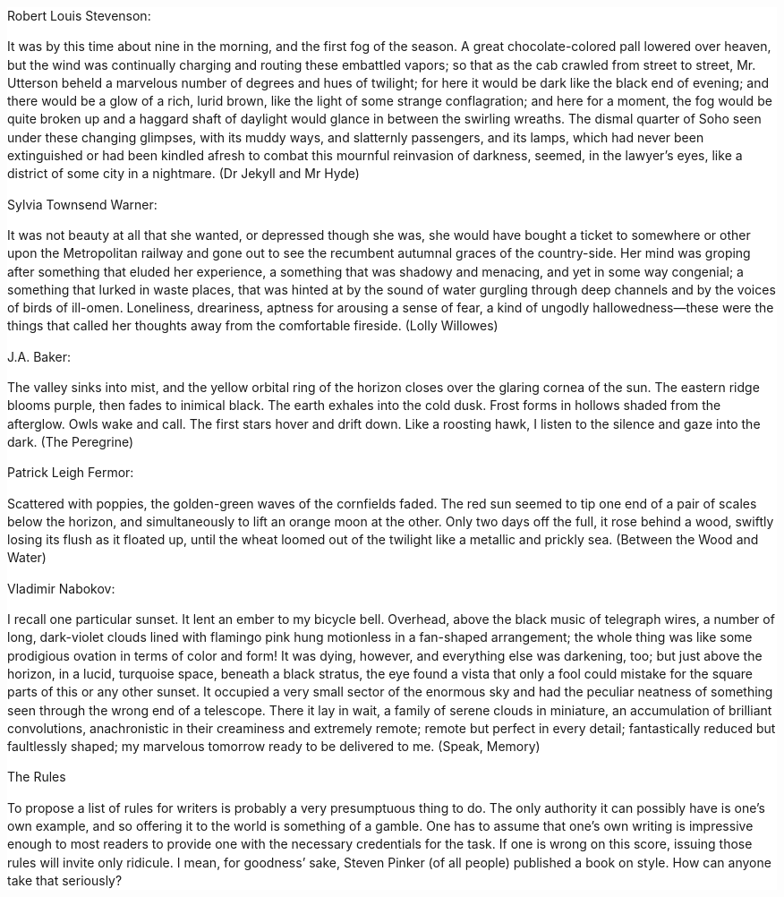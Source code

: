 Robert Louis Stevenson:

It was by this time about nine in the morning, and the first fog of the season. A great chocolate-colored pall lowered over heaven, but the wind was continually charging and routing these embattled vapors; so that as the cab crawled from street to street, Mr. Utterson beheld a marvelous number of degrees and hues of twilight; for here it would be dark like the black end of evening; and there would be a glow of a rich, lurid brown, like the light of some strange conflagration; and here for a moment, the fog would be quite broken up and a haggard shaft of daylight would glance in between the swirling wreaths. The dismal quarter of Soho seen under these changing glimpses, with its muddy ways, and slatternly passengers, and its lamps, which had never been extinguished or had been kindled afresh to combat this mournful reinvasion of darkness, seemed, in the lawyer’s eyes, like a district of some city in a nightmare. (Dr Jekyll and Mr Hyde)

Sylvia Townsend Warner:

It was not beauty at all that she wanted, or depressed though she was, she would have bought a ticket to somewhere or other upon the Metropolitan railway and gone out to see the recumbent autumnal graces of the country-side. Her mind was groping after something that eluded her experience, a something that was shadowy and menacing, and yet in some way congenial; a something that lurked in waste places, that was hinted at by the sound of water gurgling through deep channels and by the voices of birds of ill-omen. Loneliness, dreariness, aptness for arousing a sense of fear, a kind of ungodly hallowedness—these were the things that called her thoughts away from the comfortable fireside. (Lolly Willowes)

J.A. Baker:

The valley sinks into mist, and the yellow orbital ring of the horizon closes over the glaring cornea of the sun. The eastern ridge blooms purple, then fades to inimical black. The earth exhales into the cold dusk. Frost forms in hollows shaded from the afterglow. Owls wake and call. The first stars hover and drift down. Like a roosting hawk, I listen to the silence and gaze into the dark. (The Peregrine)

Patrick Leigh Fermor:

Scattered with poppies, the golden-green waves of the cornfields faded. The red sun seemed to tip one end of a pair of scales below the horizon, and simultaneously to lift an orange moon at the other. Only two days off the full, it rose behind a wood, swiftly losing its flush as it floated up, until the wheat loomed out of the twilight like a metallic and prickly sea. (Between the Wood and Water)

Vladimir Nabokov: 

I recall one particular sunset. It lent an ember to my bicycle bell. Overhead, above the black music of telegraph wires, a number of long, dark-violet clouds lined with flamingo pink hung motionless in a fan-shaped arrangement; the whole thing was like some prodigious ovation in terms of color and form! It was dying, however, and everything else was darkening, too; but just above the horizon, in a lucid, turquoise space, beneath a black stratus, the eye found a vista that only a fool could mistake for the square parts of this or any other sunset. It occupied a very small sector of the enormous sky and had the peculiar neatness of something seen through the wrong end of a telescope. There it lay in wait, a family of serene clouds in miniature, an accumulation of brilliant convolutions, anachronistic in their creaminess and extremely remote; remote but perfect in every detail; fantastically reduced but faultlessly shaped; my marvelous tomorrow ready to be delivered to me. (Speak, Memory)

The Rules

To propose a list of rules for writers is probably a very presumptuous thing to do. The only authority it can possibly have is one’s own example, and so offering it to the world is something of a gamble. One has to assume that one’s own writing is impressive enough to most readers to provide one with the necessary credentials for the task. If one is wrong on this score, issuing those rules will invite only ridicule. I mean, for goodness’ sake, Steven Pinker (of all people) published a book on style. How can anyone take that seriously? 

